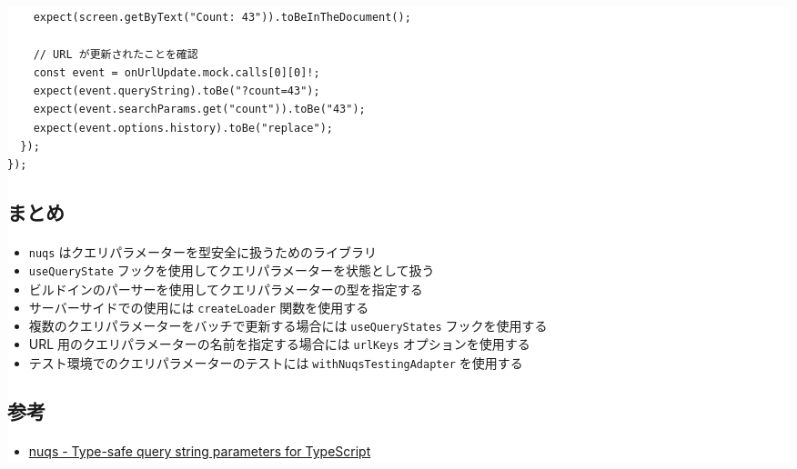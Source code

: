 ```tsx
    expect(screen.getByText("Count: 43")).toBeInTheDocument();

    // URL が更新されたことを確認
    const event = onUrlUpdate.mock.calls[0][0]!;
    expect(event.queryString).toBe("?count=43");
    expect(event.searchParams.get("count")).toBe("43");
    expect(event.options.history).toBe("replace");
  });
});
```

## まとめ

- `nuqs` はクエリパラメーターを型安全に扱うためのライブラリ
- `useQueryState` フックを使用してクエリパラメーターを状態として扱う
- ビルドインのパーサーを使用してクエリパラメーターの型を指定する
- サーバーサイドでの使用には `createLoader` 関数を使用する
- 複数のクエリパラメーターをバッチで更新する場合には `useQueryStates` フックを使用する
- URL 用のクエリパラメーターの名前を指定する場合には `urlKeys` オプションを使用する
- テスト環境でのクエリパラメーターのテストには `withNuqsTestingAdapter` を使用する

## 参考

- [nuqs - Type-safe query string parameters for TypeScript](https://nuqs.47ng.com/)

